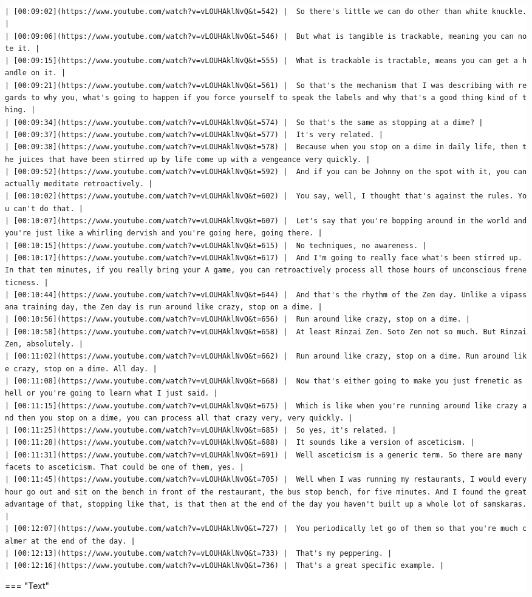     | [00:09:02](https://www.youtube.com/watch?v=vLOUHAklNvQ&t=542) |  So there's little we can do other than white knuckle. |
    | [00:09:06](https://www.youtube.com/watch?v=vLOUHAklNvQ&t=546) |  But what is tangible is trackable, meaning you can note it. |
    | [00:09:15](https://www.youtube.com/watch?v=vLOUHAklNvQ&t=555) |  What is trackable is tractable, means you can get a handle on it. |
    | [00:09:21](https://www.youtube.com/watch?v=vLOUHAklNvQ&t=561) |  So that's the mechanism that I was describing with regards to why you, what's going to happen if you force yourself to speak the labels and why that's a good thing kind of thing. |
    | [00:09:34](https://www.youtube.com/watch?v=vLOUHAklNvQ&t=574) |  So that's the same as stopping at a dime? |
    | [00:09:37](https://www.youtube.com/watch?v=vLOUHAklNvQ&t=577) |  It's very related. |
    | [00:09:38](https://www.youtube.com/watch?v=vLOUHAklNvQ&t=578) |  Because when you stop on a dime in daily life, then the juices that have been stirred up by life come up with a vengeance very quickly. |
    | [00:09:52](https://www.youtube.com/watch?v=vLOUHAklNvQ&t=592) |  And if you can be Johnny on the spot with it, you can actually meditate retroactively. |
    | [00:10:02](https://www.youtube.com/watch?v=vLOUHAklNvQ&t=602) |  You say, well, I thought that's against the rules. You can't do that. |
    | [00:10:07](https://www.youtube.com/watch?v=vLOUHAklNvQ&t=607) |  Let's say that you're bopping around in the world and you're just like a whirling dervish and you're going here, going there. |
    | [00:10:15](https://www.youtube.com/watch?v=vLOUHAklNvQ&t=615) |  No techniques, no awareness. |
    | [00:10:17](https://www.youtube.com/watch?v=vLOUHAklNvQ&t=617) |  And I'm going to really face what's been stirred up. In that ten minutes, if you really bring your A game, you can retroactively process all those hours of unconscious freneticness. |
    | [00:10:44](https://www.youtube.com/watch?v=vLOUHAklNvQ&t=644) |  And that's the rhythm of the Zen day. Unlike a vipassana training day, the Zen day is run around like crazy, stop on a dime. |
    | [00:10:56](https://www.youtube.com/watch?v=vLOUHAklNvQ&t=656) |  Run around like crazy, stop on a dime. |
    | [00:10:58](https://www.youtube.com/watch?v=vLOUHAklNvQ&t=658) |  At least Rinzai Zen. Soto Zen not so much. But Rinzai Zen, absolutely. |
    | [00:11:02](https://www.youtube.com/watch?v=vLOUHAklNvQ&t=662) |  Run around like crazy, stop on a dime. Run around like crazy, stop on a dime. All day. |
    | [00:11:08](https://www.youtube.com/watch?v=vLOUHAklNvQ&t=668) |  Now that's either going to make you just frenetic as hell or you're going to learn what I just said. |
    | [00:11:15](https://www.youtube.com/watch?v=vLOUHAklNvQ&t=675) |  Which is like when you're running around like crazy and then you stop on a dime, you can process all that crazy very, very quickly. |
    | [00:11:25](https://www.youtube.com/watch?v=vLOUHAklNvQ&t=685) |  So yes, it's related. |
    | [00:11:28](https://www.youtube.com/watch?v=vLOUHAklNvQ&t=688) |  It sounds like a version of asceticism. |
    | [00:11:31](https://www.youtube.com/watch?v=vLOUHAklNvQ&t=691) |  Well asceticism is a generic term. So there are many facets to asceticism. That could be one of them, yes. |
    | [00:11:45](https://www.youtube.com/watch?v=vLOUHAklNvQ&t=705) |  Well when I was running my restaurants, I would every hour go out and sit on the bench in front of the restaurant, the bus stop bench, for five minutes. And I found the great advantage of that, stopping like that, is that then at the end of the day you haven't built up a whole lot of samskaras. |
    | [00:12:07](https://www.youtube.com/watch?v=vLOUHAklNvQ&t=727) |  You periodically let go of them so that you're much calmer at the end of the day. |
    | [00:12:13](https://www.youtube.com/watch?v=vLOUHAklNvQ&t=733) |  That's my peppering. |
    | [00:12:16](https://www.youtube.com/watch?v=vLOUHAklNvQ&t=736) |  That's a great specific example. |

=== "Text"